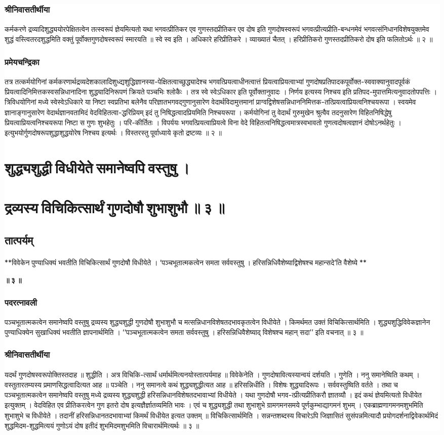 ### **श्रीनिवासतीर्थीया**

कर्मकरणे द्रव्यादिशुद्ध्ययोरपेक्षितत्वेन तत्स्वरूपं ज्ञेयमित्यतो यथा भगवत्प्रीतिकर एव गुणस्तदप्रीतिकर एव दोष इति गुणदोषस्वरूपं भगवत्प्रीत्यप्रीति-बन्धनमेवं भगवत्संनिधानविशेषयुक्तमेव शुद्धं वस्त्वितरदशुद्धमिति वक्तुं पूर्वोक्तगुणदोषस्वरूपं स्मारयति ॥ स्वे स्व इति । अधिकारे हरिप्रीतिकरे । व्याख्यातं चैतत् । हरिप्रीतिकरो गुणस्तदप्रीतिकरो दोष इति फलितोऽर्थः ॥ २ ॥

### **प्रमेयचन्द्रिका**

तत्र तत्कर्मयोगिनां कर्मकरणार्थद्रव्यदेशकालादिशुध्द्यशुद्धिज्ञानस्या-पेक्षितत्वाच्छुद्ध्यादेश्च भगवत्प्रियत्वाधीनत्वात्तं प्रियत्वाप्रियत्वाभ्यां गुणदोषप्रतिपादकपूर्वोक्त-स्ववाक्यानुवादपूर्वकं प्रियत्वादिनिमित्तकस्वसन्निधानादिना शुद्ध्यादिनिरूपणं क्रियते पञ्चभिः श्लोकैः । तत्र स्वे स्वेऽधिकार इति पूर्वोक्तानुवादः । निर्णय इत्यस्य निश्चय इति प्रतिपद-मुपात्तमित्यनुवादतोपपत्तिः । त्रिविधयोगिनां मध्ये स्वेस्वेऽधिकारे या निष्टा स्वप्रतिभा बलेनैव परिज्ञातभगवद्गुणानुसारेण वेदार्थविदामुत्तमानां प्राग्वद्विशेषसन्निधाननिमित्तक-तत्प्रियत्वाप्रियत्वनिश्चयरूपा । स्वयमेव ज्ञानाङ्गानुसारेण वेदार्थज्ञानवतामिदं वेदविहितत्वा-द्धरिप्रियम् इदं तु निषिद्धत्वादप्रियमिति निश्चयरूपा । कर्मयोगिनां तु वेदार्थं गुरुमुखेन श्रुत्वैव तदनुसारेण विहितनिषिद्धेषु प्रियत्वाप्रियत्वनिश्चयरूपा निष्टा स गुणः शुभहेतुः । परि-कीर्तितः । विपर्ययः भगवत्प्रियत्वाप्रियत्वे विना वेदे विहितत्वनिषिद्धत्वमात्रस्वभावतो गुणत्वदोषत्वज्ञानं दोषोऽनर्थहेतुः । इत्युभयोर्गुणदोषरूपशुद्धाशुद्धयोरेष निश्चय इत्यर्थः । विस्तरस्तु पूर्वाध्याये कृतो द्रष्टव्यः ॥ २ ॥

# **शुद्ध्यशुद्धी विधीयेते समानेष्वपि वस्तुषु ।**

# **द्रव्यस्य विचिकित्सार्थं गुणदोषौ शुभाशुभौ ॥ ३ ॥**

## **तात्पर्यम्**

**विवेकेन पुण्याधिक्यं भवतीति विचिकित्सार्थं गुणदोषौ विधीयेते । ‘पञ्चभूतात्मकत्वेन समता सर्ववस्तुषु । हरिसन्निधिवैशेष्याद्विशेषश्च महान्सदे’ति वैशेष्ये **

**॥ ३ ॥**

### **पदरत्नावली**

पञ्चभूतात्मकत्वेन समानेष्वपि वस्तुषु द्रव्यस्य शुद्ध्यशुद्धी गुणदोषौ शुभाशुभौ च मत्सन्निधानविशेषतदभावकृतत्वेन विधीयेते । किमर्थमत उक्तं विचिकित्सार्थमिति । शुद्ध्यशुद्धिविवेकज्ञानेन पुण्याधिक्येन सुखाधिक्यं भवतीति ज्ञापनार्थमिति । ‘‘पञ्चभूतात्मकत्वेन समता सर्ववस्तुषु । हरिसन्निधिवैशेष्याद् विशेषश्च महान् सदा’’ इति वचनात् ॥ ३ ॥

### **श्रीनिवासतीर्थीया**

यदर्थं गुणदोषस्वरूपोक्तिस्तदाह ॥ शुद्धीति । अत्र विचिकि-त्सार्थं धर्मार्थमित्यनयोस्तात्पर्यमाह ॥ विवेकेनेति । गुणदोषावित्यस्यान्वयं दर्शयति । गुणेति । ननु समानेष्विति कथम् । वस्तुतारतम्यस्य प्रमाणसिद्धत्वादित्यत आह ॥ पञ्चेति । ननु समानत्वे कथं शुद्ध्यशुद्धीत्यत आह ॥ हरिसन्निधीति । विशेषः शुद्ध्यादिरूपः । सर्ववस्तुष्विति वर्तते । तथा च पञ्चभूतात्मकत्वेन समानेष्वपि वस्तुषु मध्ये द्रव्यस्य शुद्ध्यशुद्धी हरिसन्निधानविशेषतदभावाभ्यां विधीयेते । यथा गुणदोषौ भगव-त्प्रीत्यप्रीतिकरौ ज्ञातव्यौ । इदं कथं ज्ञेयमित्यतो विधीयेत इत्युक्तम् । वेदविहित एव प्रीतिकरत्वेन गुण इतरो दोष इत्यज्ञैर्ज्ञातव्यमिति भावः । एवं च शुद्ध्यशुद्धी तथा शुभाशुभे ग्रामगमनसमये पूर्णकुम्भाद्यागमनं शुभम् । एकब्राह्मणागमनमशुभमिति शुभाशुभे च विधीयेते । तदानीं हरिसन्निधानतदभावाभ्यां किमर्थं विधीयेत इत्यत उक्तम् ॥ विचिकित्सार्थमिति । सन्नन्तशब्दस्य विचारेऽपि जिज्ञासितं सुसंपन्नमित्यादौ प्रयोगदर्शनाद्विवेकार्थमिदं शुद्धमिदम-शुद्धमित्ययं गुणोऽयं दोष इतीदं शुभमिदमशुभमिति विचारार्थमित्यर्थः ॥ ३ ॥
